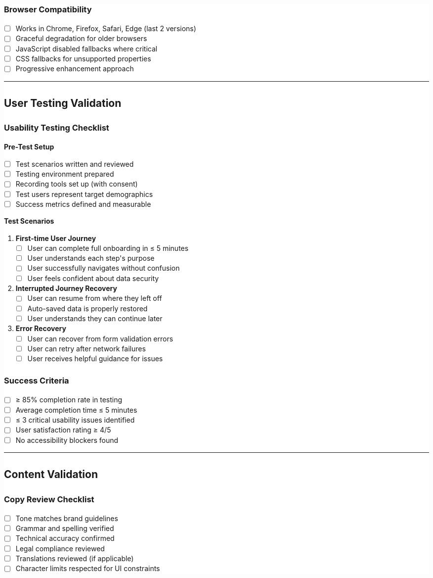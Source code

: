 ### Browser Compatibility
- [ ] Works in Chrome, Firefox, Safari, Edge (last 2 versions)
- [ ] Graceful degradation for older browsers
- [ ] JavaScript disabled fallbacks where critical
- [ ] CSS fallbacks for unsupported properties
- [ ] Progressive enhancement approach

---

## User Testing Validation

### Usability Testing Checklist

**Pre-Test Setup**
- [ ] Test scenarios written and reviewed
- [ ] Testing environment prepared
- [ ] Recording tools set up (with consent)
- [ ] Test users represent target demographics
- [ ] Success metrics defined and measurable

**Test Scenarios**
1. **First-time User Journey**
   - [ ] User can complete full onboarding in ≤ 5 minutes
   - [ ] User understands each step's purpose
   - [ ] User successfully navigates without confusion
   - [ ] User feels confident about data security

2. **Interrupted Journey Recovery**
   - [ ] User can resume from where they left off
   - [ ] Auto-saved data is properly restored
   - [ ] User understands they can continue later

3. **Error Recovery**
   - [ ] User can recover from form validation errors
   - [ ] User can retry after network failures
   - [ ] User receives helpful guidance for issues

### Success Criteria
- [ ] ≥ 85% completion rate in testing
- [ ] Average completion time ≤ 5 minutes
- [ ] ≤ 3 critical usability issues identified
- [ ] User satisfaction rating ≥ 4/5
- [ ] No accessibility blockers found

---

## Content Validation

### Copy Review Checklist
- [ ] Tone matches brand guidelines
- [ ] Grammar and spelling verified
- [ ] Technical accuracy confirmed
- [ ] Legal compliance reviewed
- [ ] Translations reviewed (if applicable)
- [ ] Character limits respected for UI constraints
